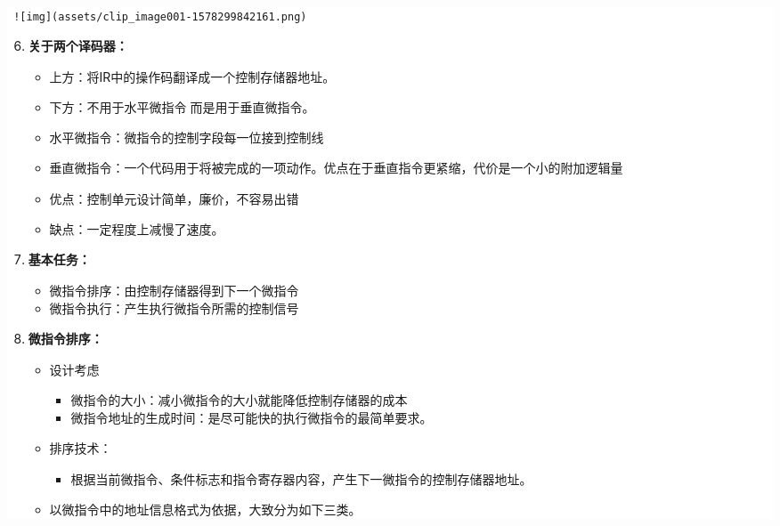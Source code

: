      ![img](assets/clip_image001-1578299842161.png)

6. **关于两个译码器：**

   + 上方：将IR中的操作码翻译成一个控制存储器地址。

   + 下方：不用于水平微指令 而是用于垂直微指令。

   + 水平微指令：微指令的控制字段每一位接到控制线

   + 垂直微指令：一个代码用于将被完成的一项动作。优点在于垂直指令更紧缩，代价是一个小的附加逻辑量

   + 优点：控制单元设计简单，廉价，不容易出错

   + 缺点：一定程度上减慢了速度。

7. **基本任务：**

   + 微指令排序：由控制存储器得到下一个微指令
   + 微指令执行：产生执行微指令所需的控制信号

8. **微指令排序：**

   + 设计考虑
     + 微指令的大小：减小微指令的大小就能降低控制存储器的成本
     + 微指令地址的生成时间：是尽可能快的执行微指令的最简单要求。
     
   + 排序技术：
     
     + 根据当前微指令、条件标志和指令寄存器内容，产生下一微指令的控制存储器地址。
     
   + 以微指令中的地址信息格式为依据，大致分为如下三类。
     